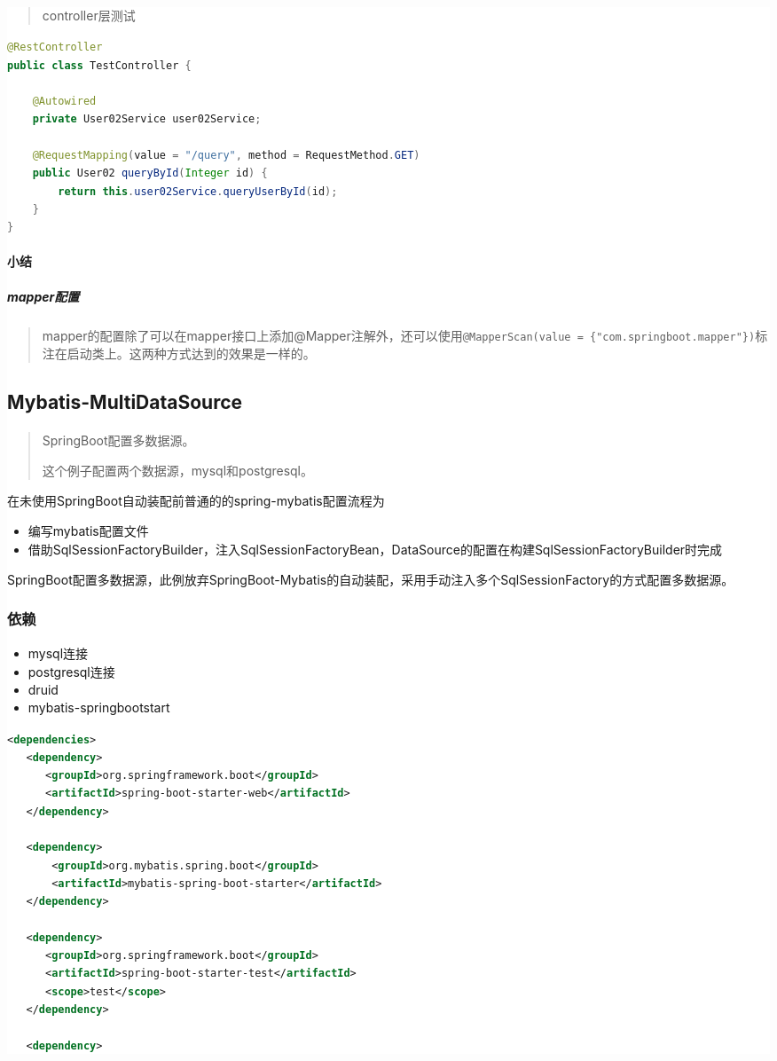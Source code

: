 ```java
```

> controller层测试

```java
@RestController
public class TestController {

    @Autowired
    private User02Service user02Service;

    @RequestMapping(value = "/query", method = RequestMethod.GET)
    public User02 queryById(Integer id) {
        return this.user02Service.queryUserById(id);
    }
}
```



#### 小结



##### mapper配置

> mapper的配置除了可以在mapper接口上添加@Mapper注解外，还可以使用`@MapperScan(value = {"com.springboot.mapper"})`标注在启动类上。这两种方式达到的效果是一样的。



## Mybatis-MultiDataSource

> SpringBoot配置多数据源。
>
> 这个例子配置两个数据源，mysql和postgresql。

在未使用SpringBoot自动装配前普通的的spring-mybatis配置流程为

- 编写mybatis配置文件
- 借助SqlSessionFactoryBuilder，注入SqlSessionFactoryBean，DataSource的配置在构建SqlSessionFactoryBuilder时完成

SpringBoot配置多数据源，此例放弃SpringBoot-Mybatis的自动装配，采用手动注入多个SqlSessionFactory的方式配置多数据源。

### 依赖

- mysql连接
- postgresql连接
- druid
- mybatis-springbootstart

```xml
<dependencies>
   <dependency>
      <groupId>org.springframework.boot</groupId>
      <artifactId>spring-boot-starter-web</artifactId>
   </dependency>
   
   <dependency>
       <groupId>org.mybatis.spring.boot</groupId>
       <artifactId>mybatis-spring-boot-starter</artifactId>
   </dependency>
   
   <dependency>
      <groupId>org.springframework.boot</groupId>
      <artifactId>spring-boot-starter-test</artifactId>
      <scope>test</scope>
   </dependency>

   <dependency>
```